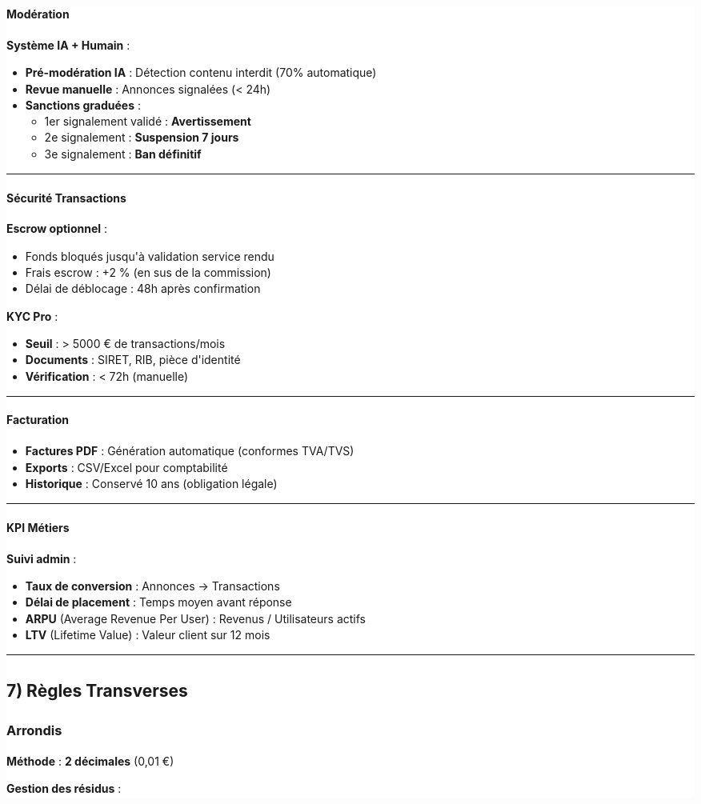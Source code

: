 
#### Modération

**Système IA + Humain** :

- **Pré-modération IA** : Détection contenu interdit (70% automatique)
- **Revue manuelle** : Annonces signalées (< 24h)
- **Sanctions graduées** :
  - 1er signalement validé : **Avertissement**
  - 2e signalement : **Suspension 7 jours**
  - 3e signalement : **Ban définitif**

---

#### Sécurité Transactions

**Escrow optionnel** :

- Fonds bloqués jusqu'à validation service rendu
- Frais escrow : +2 % (en sus de la commission)
- Délai de déblocage : 48h après confirmation

**KYC Pro** :

- **Seuil** : > 5000 € de transactions/mois
- **Documents** : SIRET, RIB, pièce d'identité
- **Vérification** : < 72h (manuelle)

---

#### Facturation

- **Factures PDF** : Génération automatique (conformes TVA/TVS)
- **Exports** : CSV/Excel pour comptabilité
- **Historique** : Conservé 10 ans (obligation légale)

---

#### KPI Métiers

**Suivi admin** :

- **Taux de conversion** : Annonces → Transactions
- **Délai de placement** : Temps moyen avant réponse
- **ARPU** (Average Revenue Per User) : Revenus / Utilisateurs actifs
- **LTV** (Lifetime Value) : Valeur client sur 12 mois

---

## 7) Règles Transverses

### Arrondis

**Méthode** : **2 décimales** (0,01 €)

**Gestion des résidus** :
